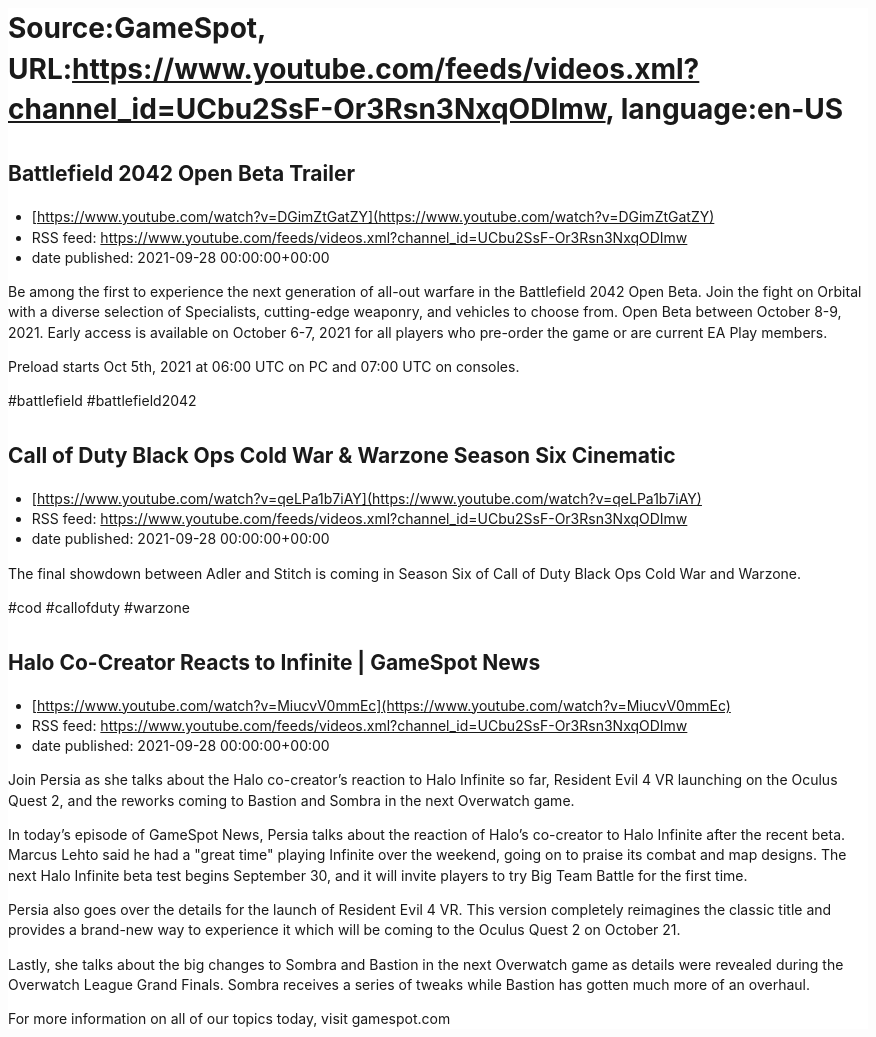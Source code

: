 # Source:GameSpot, URL:https://www.youtube.com/feeds/videos.xml?channel_id=UCbu2SsF-Or3Rsn3NxqODImw, language:en-US

## Battlefield 2042 Open Beta Trailer
 - [https://www.youtube.com/watch?v=DGimZtGatZY](https://www.youtube.com/watch?v=DGimZtGatZY)
 - RSS feed: https://www.youtube.com/feeds/videos.xml?channel_id=UCbu2SsF-Or3Rsn3NxqODImw
 - date published: 2021-09-28 00:00:00+00:00

Be among the first to experience the next generation of all-out warfare in the Battlefield 2042 Open Beta. Join the fight on Orbital with a diverse selection of Specialists, cutting-edge weaponry, and vehicles to choose from. Open Beta between October 8-9, 2021. Early access is available on October 6-7, 2021 for all players who pre-order the game or are current EA Play members. 

Preload starts Oct 5th, 2021 at 06:00 UTC on PC and 07:00 UTC on consoles.

#battlefield #battlefield2042

## Call of Duty Black Ops Cold War & Warzone Season Six Cinematic
 - [https://www.youtube.com/watch?v=qeLPa1b7iAY](https://www.youtube.com/watch?v=qeLPa1b7iAY)
 - RSS feed: https://www.youtube.com/feeds/videos.xml?channel_id=UCbu2SsF-Or3Rsn3NxqODImw
 - date published: 2021-09-28 00:00:00+00:00

The final showdown between Adler and Stitch is coming in Season Six of Call of Duty Black Ops Cold War and Warzone.

#cod #callofduty #warzone

## Halo Co-Creator Reacts to Infinite | GameSpot News
 - [https://www.youtube.com/watch?v=MiucvV0mmEc](https://www.youtube.com/watch?v=MiucvV0mmEc)
 - RSS feed: https://www.youtube.com/feeds/videos.xml?channel_id=UCbu2SsF-Or3Rsn3NxqODImw
 - date published: 2021-09-28 00:00:00+00:00

Join Persia as she talks about the Halo co-creator’s reaction to Halo Infinite so far, Resident Evil 4 VR launching on the Oculus Quest 2, and the reworks coming to Bastion and Sombra in the next Overwatch game. 

In today’s episode of GameSpot News, Persia talks about the reaction of Halo’s co-creator to Halo Infinite after the recent beta. Marcus Lehto said he had a "great time" playing Infinite over the weekend, going on to praise its combat and map designs. The next Halo Infinite beta test begins September 30, and it will invite players to try Big Team Battle for the first time.

Persia also goes over the details for the launch of Resident Evil 4 VR. This version completely reimagines the classic title and provides a brand-new way to experience it which will be coming to the Oculus Quest 2 on October 21.

Lastly, she talks about the big changes to Sombra and Bastion in the next Overwatch game as details were revealed during the Overwatch League Grand Finals. Sombra receives a series of tweaks while Bastion has gotten much more of an overhaul. 

For more information on all of our topics today, visit gamespot.com
